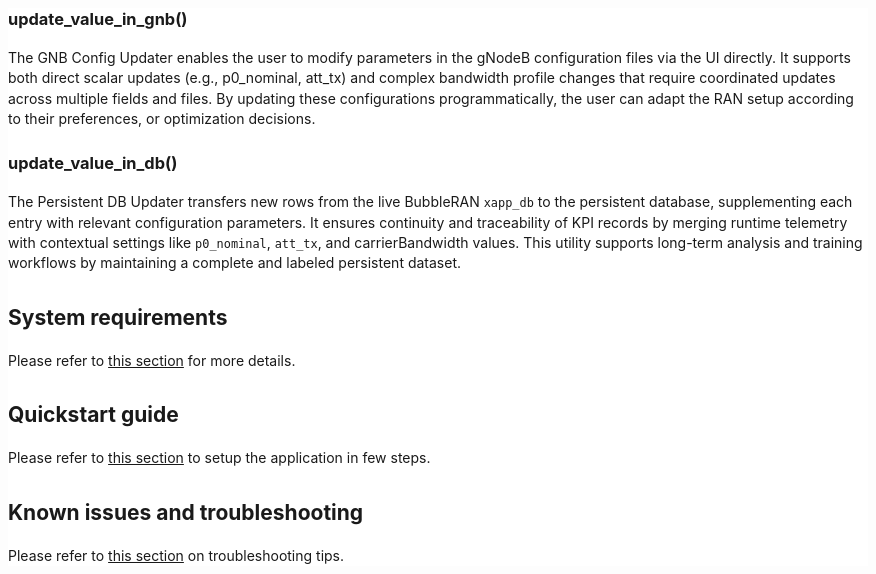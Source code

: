
### update_value_in_gnb()
The GNB Config Updater enables the user to modify parameters in the gNodeB configuration files via the UI directly. It supports both direct scalar updates (e.g., p0_nominal, att_tx) and complex bandwidth profile changes that require coordinated updates across multiple fields and files. By updating these configurations programmatically, the user can adapt the RAN setup according to their preferences, or optimization decisions.

### update_value_in_db()

The Persistent DB Updater transfers new rows from the live BubbleRAN `xapp_db` to the persistent database, supplementing each entry with relevant configuration parameters. It ensures continuity and traceability of KPI records by merging runtime telemetry with contextual settings like `p0_nominal`, `att_tx`, and carrierBandwidth values. This utility supports long-term analysis and training workflows by maintaining a complete and labeled persistent dataset.



## System requirements

Please refer to [this section](../README.md/#requirements) for more details.

## Quickstart guide

Please refer to [this section](../README.md/#quickstart-guide) to setup the application in few steps.


## Known issues and troubleshooting
Please refer to [this section](../README.md/#known-issues-and-troubleshooting) on troubleshooting tips.



